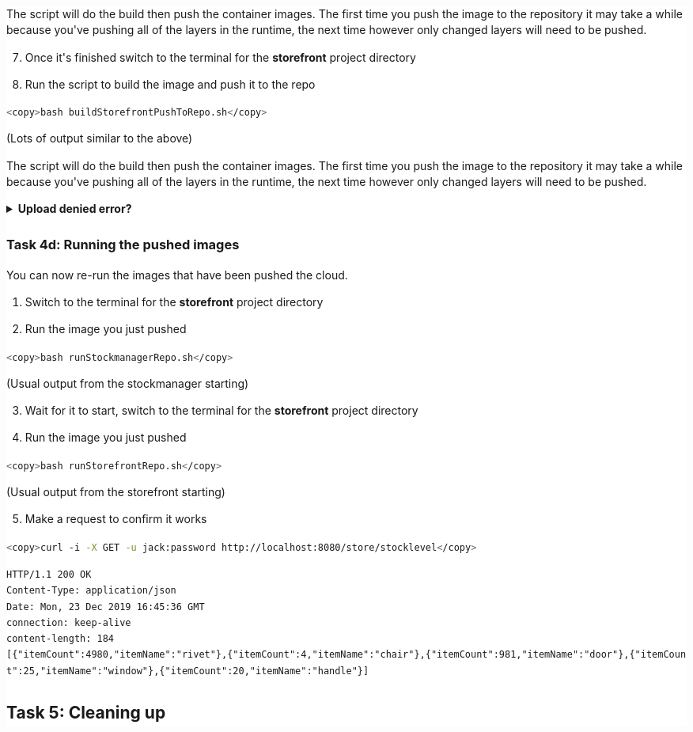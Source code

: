 The script will do the build then push the container images. The first time you push the image to the repository it may take a while because you've pushing all of the layers in the runtime, the next time however only changed layers will need to be pushed.

  7. Once it's finished switch to the terminal for the **storefront** project directory

  8. Run the script to build the image and push it to the repo
  
  ```bash
  <copy>bash buildStorefrontPushToRepo.sh</copy>
  ```

(Lots of output similar to the above)

The script will do the build then push the container images. The first time you push the image to the repository it may take a while because you've pushing all of the layers in the runtime, the next time however only changed layers will need to be pushed.

<details><summary><b>Upload denied error?</b></summary></details>


### Task 4d: Running the pushed images

You can now re-run the images that have been pushed the cloud.

  1. Switch to the terminal for the **storefront** project directory

  2. Run the image you just pushed

  ```bash
  <copy>bash runStockmanagerRepo.sh</copy>
  ```

(Usual output from the stockmanager starting) 

  3. Wait for it to start, switch to the terminal for the **storefront** project directory

  4. Run the image you just pushed

  ```bash
  <copy>bash runStorefrontRepo.sh</copy>
  ```

(Usual output from the storefront starting) 

  5. Make a request to confirm it works
  
  ```bash
  <copy>curl -i -X GET -u jack:password http://localhost:8080/store/stocklevel</copy>
  ```

  ```
HTTP/1.1 200 OK
Content-Type: application/json
Date: Mon, 23 Dec 2019 16:45:36 GMT
connection: keep-alive
content-length: 184
[{"itemCount":4980,"itemName":"rivet"},{"itemCount":4,"itemName":"chair"},{"itemCount":981,"itemName":"door"},{"itemCount":25,"itemName":"window"},{"itemCount":20,"itemName":"handle"}]
```

## Task 5: Cleaning up
